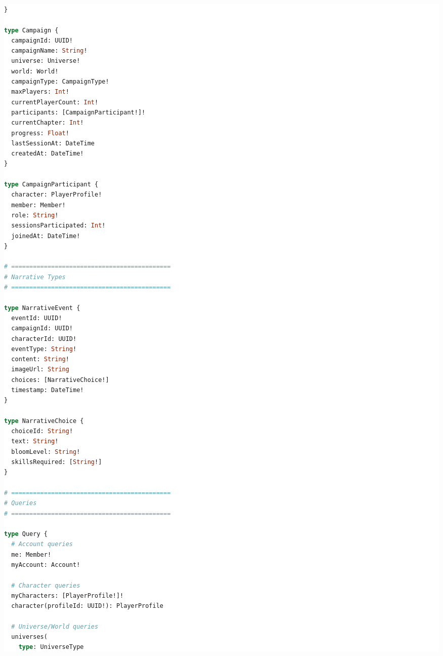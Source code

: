 ```graphql
}

type Campaign {
  campaignId: UUID!
  campaignName: String!
  universe: Universe!
  world: World!
  campaignType: CampaignType!
  maxPlayers: Int!
  currentPlayerCount: Int!
  participants: [CampaignParticipant!]!
  currentChapter: Int!
  progress: Float!
  lastSessionAt: DateTime
  createdAt: DateTime!
}

type CampaignParticipant {
  character: PlayerProfile!
  member: Member!
  role: String!
  sessionsParticipated: Int!
  joinedAt: DateTime!
}

# ============================================
# Narrative Types
# ============================================

type NarrativeEvent {
  eventId: UUID!
  campaignId: UUID!
  characterId: UUID!
  eventType: String!
  content: String!
  imageUrl: String
  choices: [NarrativeChoice!]
  timestamp: DateTime!
}

type NarrativeChoice {
  choiceId: String!
  text: String!
  bloomLevel: String!
  skillsRequired: [String!]
}

# ============================================
# Queries
# ============================================

type Query {
  # Account queries
  me: Member!
  myAccount: Account!
  
  # Character queries
  myCharacters: [PlayerProfile!]!
  character(profileId: UUID!): PlayerProfile
  
  # Universe/World queries
  universes(
    type: UniverseType
```